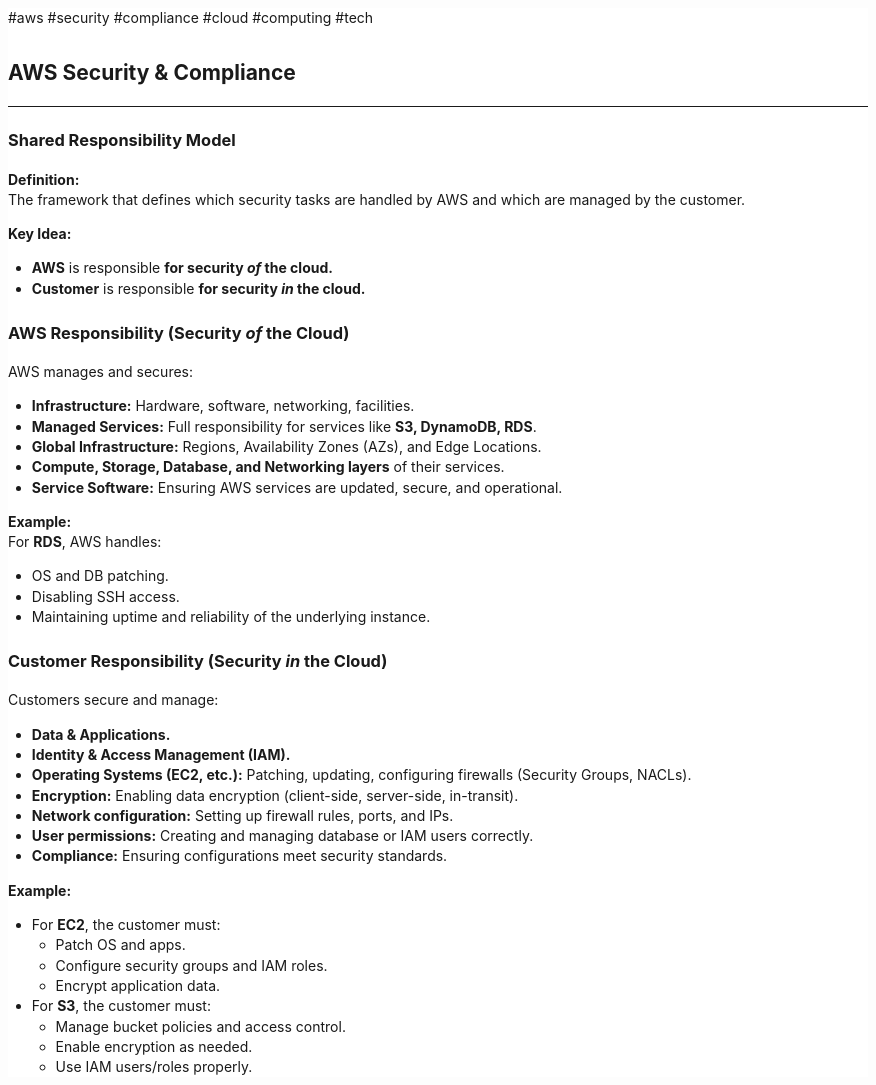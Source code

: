 #aws #security #compliance #cloud #computing #tech 

## AWS Security & Compliance
---

### Shared Responsibility Model

**Definition:**  
The framework that defines which security tasks are handled by AWS and which are managed by the customer.

**Key Idea:**

- **AWS** is responsible **for security _of_ the cloud.**
- **Customer** is responsible **for security _in_ the cloud.**

### AWS Responsibility (Security _of_ the Cloud)

AWS manages and secures:

- **Infrastructure:** Hardware, software, networking, facilities.
- **Managed Services:** Full responsibility for services like **S3, DynamoDB, RDS**.
- **Global Infrastructure:** Regions, Availability Zones (AZs), and Edge Locations.
- **Compute, Storage, Database, and Networking layers** of their services.
- **Service Software:** Ensuring AWS services are updated, secure, and operational.

**Example:**  
For **RDS**, AWS handles:

- OS and DB patching.
- Disabling SSH access.
- Maintaining uptime and reliability of the underlying instance.

### Customer Responsibility (Security _in_ the Cloud)

Customers secure and manage:

- **Data & Applications.**
- **Identity & Access Management (IAM).**
- **Operating Systems (EC2, etc.):** Patching, updating, configuring firewalls (Security Groups, NACLs).
- **Encryption:** Enabling data encryption (client-side, server-side, in-transit).
- **Network configuration:** Setting up firewall rules, ports, and IPs.
- **User permissions:** Creating and managing database or IAM users correctly.
- **Compliance:** Ensuring configurations meet security standards.

**Example:**

- For **EC2**, the customer must:
   - Patch OS and apps.
   - Configure security groups and IAM roles.
   - Encrypt application data.
- For **S3**, the customer must:
   - Manage bucket policies and access control.
   - Enable encryption as needed.
   - Use IAM users/roles properly.
